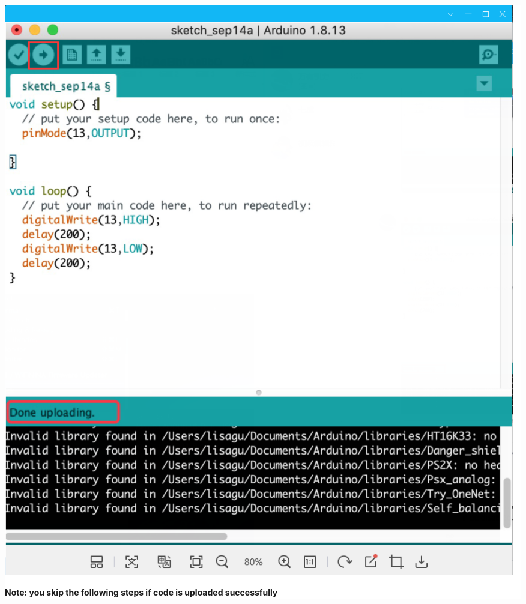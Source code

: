 ![](media/480095fc09bc8e93d00080ab13612358.png)

**Note: you skip the following steps if code is uploaded successfully**
